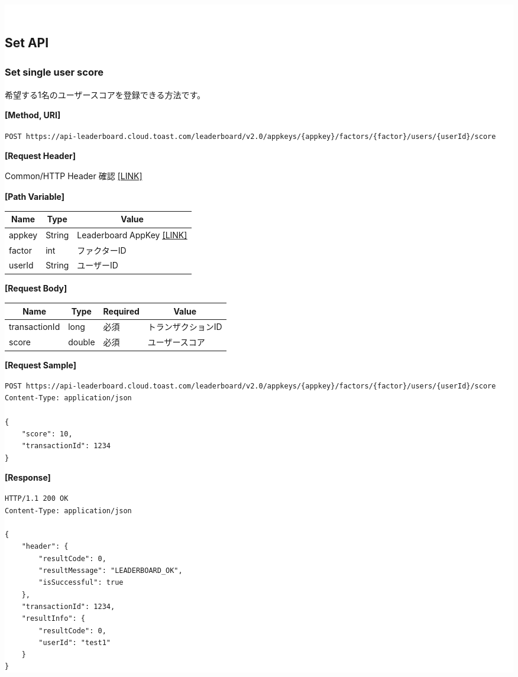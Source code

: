 <br>

## Set API

### Set single user score

希望する1名のユーザースコアを登録できる方法です。

**[Method, URI]**

```
POST https://api-leaderboard.cloud.toast.com/leaderboard/v2.0/appkeys/{appkey}/factors/{factor}/users/{userId}/score
```

**[Request Header]**

Common/HTTP Header 確認 [\[LINK\]](/Game/Leaderboard/ja/api-guide/#http-header)

**[Path Variable]**

| Name | Type | Value |
| --- | --- | --- |
| appkey | String | Leaderboard AppKey [\[LINK\]](/Game/Leaderboard/ja/api-guide/#appkey)|
| factor | int | ファクターID |
| userId | String | ユーザーID |

**[Request Body]**

| Name | Type | Required | Value |
| --- | --- | --- | --- |
| transactionId |	long | 必須 | トランザクションID |
|score|	double | 必須 | ユーザースコア |

**[Request Sample]**

```
POST https://api-leaderboard.cloud.toast.com/leaderboard/v2.0/appkeys/{appkey}/factors/{factor}/users/{userId}/score
Content-Type: application/json

{
	"score": 10,
	"transactionId": 1234
}
```

**[Response]**

```
HTTP/1.1 200 OK
Content-Type: application/json

{
	"header": {
		"resultCode": 0,
		"resultMessage": "LEADERBOARD_OK",
		"isSuccessful": true
  	},
  	"transactionId": 1234,
  	"resultInfo": {
		"resultCode": 0,
		"userId": "test1"
  	}
}
```
